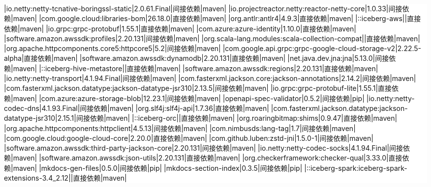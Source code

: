 |io.netty:netty-tcnative-boringssl-static|2.0.61.Final|间接依赖|maven|
|io.projectreactor.netty:reactor-netty-core|1.0.33|间接依赖|maven|
|com.google.cloud:libraries-bom|26.18.0|直接依赖|maven|
|org.antlr:antlr4|4.9.3|直接依赖|maven|
|::iceberg-aws||直接依赖|maven|
|io.grpc:grpc-protobuf|1.55.1|直接依赖|maven|
|com.azure:azure-identity|1.10.0|直接依赖|maven|
|software.amazon.awssdk:profiles|2.20.131|间接依赖|maven|
|org.scala-lang.modules:scala-collection-compat||直接依赖|maven|
|org.apache.httpcomponents.core5:httpcore5|5.2|间接依赖|maven|
|com.google.api.grpc:grpc-google-cloud-storage-v2|2.22.5-alpha|直接依赖|maven|
|software.amazon.awssdk:dynamodb|2.20.131|直接依赖|maven|
|net.java.dev.jna:jna|5.13.0|间接依赖|maven|
|::iceberg-hive-metastore||直接依赖|maven|
|software.amazon.awssdk:regions|2.20.131|直接依赖|maven|
|io.netty:netty-transport|4.1.94.Final|间接依赖|maven|
|com.fasterxml.jackson.core:jackson-annotations|2.14.2|间接依赖|maven|
|com.fasterxml.jackson.datatype:jackson-datatype-jsr310|2.13.5|间接依赖|maven|
|io.grpc:grpc-protobuf-lite|1.55.1|直接依赖|maven|
|com.azure:azure-storage-blob|12.23.1|间接依赖|maven|
|openapi-spec-validator|0.5.2|间接依赖|pip|
|io.netty:netty-codec-dns|4.1.93.Final|间接依赖|maven|
|org.slf4j:slf4j-api|1.7.36|直接依赖|maven|
|com.fasterxml.jackson.datatype:jackson-datatype-jsr310|2.15.1|间接依赖|maven|
|::iceberg-orc||直接依赖|maven|
|org.roaringbitmap:shims|0.9.47|直接依赖|maven|
|org.apache.httpcomponents:httpclient|4.5.13|间接依赖|maven|
|com.nimbusds:lang-tag|1.7|间接依赖|maven|
|com.google.cloud:google-cloud-core|2.20.0|直接依赖|maven|
|com.github.luben:zstd-jni|1.5.0-1|间接依赖|maven|
|software.amazon.awssdk:third-party-jackson-core|2.20.131|间接依赖|maven|
|io.netty:netty-codec-socks|4.1.94.Final|间接依赖|maven|
|software.amazon.awssdk:json-utils|2.20.131|直接依赖|maven|
|org.checkerframework:checker-qual|3.33.0|直接依赖|maven|
|mkdocs-gen-files|0.5.0|间接依赖|pip|
|mkdocs-section-index|0.3.5|间接依赖|pip|
|::iceberg-spark:iceberg-spark-extensions-3.4_2.12||直接依赖|maven|
